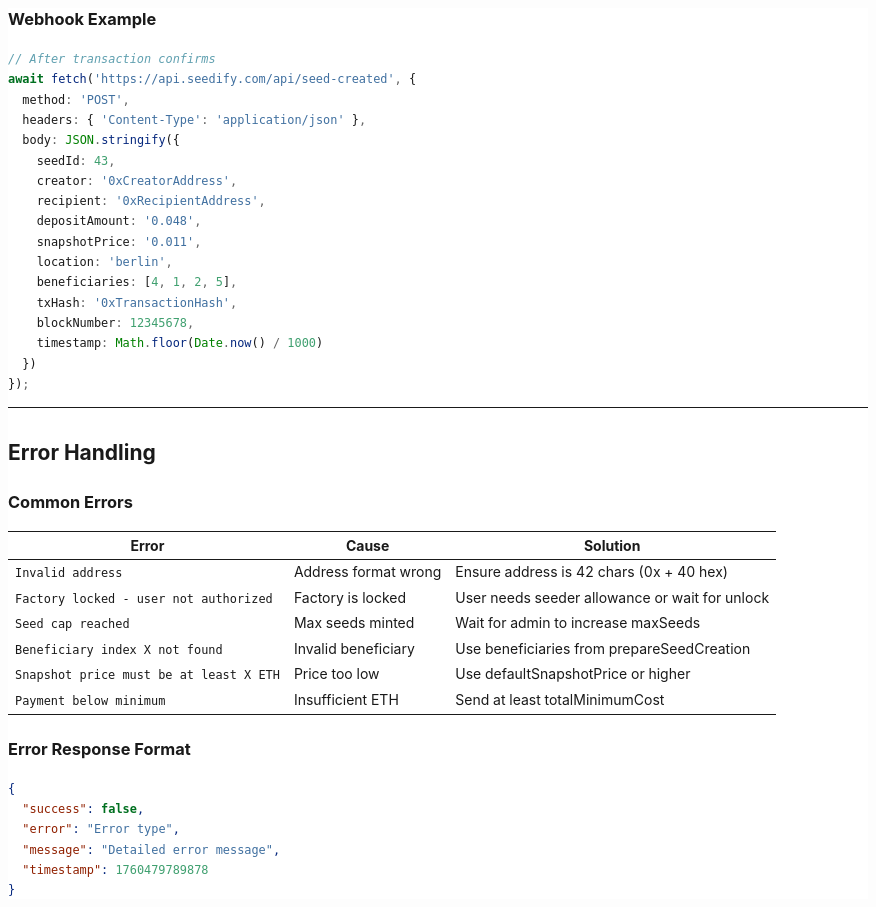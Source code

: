 ### Webhook Example

```typescript
// After transaction confirms
await fetch('https://api.seedify.com/api/seed-created', {
  method: 'POST',
  headers: { 'Content-Type': 'application/json' },
  body: JSON.stringify({
    seedId: 43,
    creator: '0xCreatorAddress',
    recipient: '0xRecipientAddress',
    depositAmount: '0.048',
    snapshotPrice: '0.011',
    location: 'berlin',
    beneficiaries: [4, 1, 2, 5],
    txHash: '0xTransactionHash',
    blockNumber: 12345678,
    timestamp: Math.floor(Date.now() / 1000)
  })
});
```

---

## Error Handling

### Common Errors

| Error | Cause | Solution |
|-------|-------|----------|
| `Invalid address` | Address format wrong | Ensure address is 42 chars (0x + 40 hex) |
| `Factory locked - user not authorized` | Factory is locked | User needs seeder allowance or wait for unlock |
| `Seed cap reached` | Max seeds minted | Wait for admin to increase maxSeeds |
| `Beneficiary index X not found` | Invalid beneficiary | Use beneficiaries from prepareSeedCreation |
| `Snapshot price must be at least X ETH` | Price too low | Use defaultSnapshotPrice or higher |
| `Payment below minimum` | Insufficient ETH | Send at least totalMinimumCost |

### Error Response Format

```json
{
  "success": false,
  "error": "Error type",
  "message": "Detailed error message",
  "timestamp": 1760479789878
}
```
